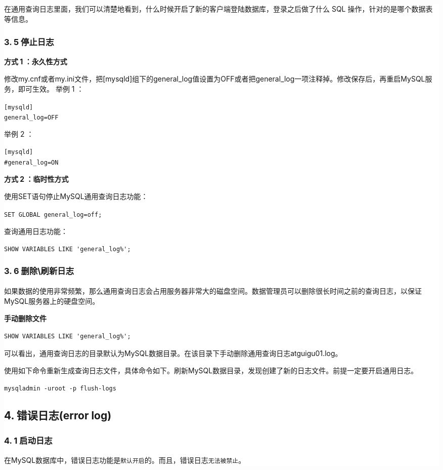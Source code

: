 在通用查询日志里面，我们可以清楚地看到，什么时候开启了新的客户端登陆数据库，登录之后做了什么 SQL 操作，针对的是哪个数据表等信息。

### 3. 5 停止日志

**方式 1 ：永久性方式**

修改my.cnf或者my.ini文件，把[mysqld]组下的general_log值设置为OFF或者把general_log一项注释掉。修改保存后，再重启MySQL服务，即可生效。 举例 1 ：

```properties
[mysqld]
general_log=OFF
```

举例 2 ：

```properties
[mysqld]
#general_log=ON
```

**方式 2 ：临时性方式**

使用SET语句停止MySQL通用查询日志功能：

```mysql
SET GLOBAL general_log=off;
```

查询通用日志功能：

```mysql
SHOW VARIABLES LIKE 'general_log%';
```



### 3. 6 删除\刷新日志

如果数据的使用非常频繁，那么通用查询日志会占用服务器非常大的磁盘空间。数据管理员可以删除很长时间之前的查询日志，以保证MySQL服务器上的硬盘空间。

**手动删除文件**

```mysql
SHOW VARIABLES LIKE 'general_log%';
```

可以看出，通用查询日志的目录默认为MySQL数据目录。在该目录下手动删除通用查询日志atguigu01.log。

使用如下命令重新生成查询日志文件，具体命令如下。刷新MySQL数据目录，发现创建了新的日志文件。前提一定要开启通用日志。

```mysql
mysqladmin -uroot -p flush-logs
```



## 4. 错误日志(error log)

### 4. 1 启动日志

在MySQL数据库中，错误日志功能是`默认开启`的。而且，错误日志`无法被禁止`。
